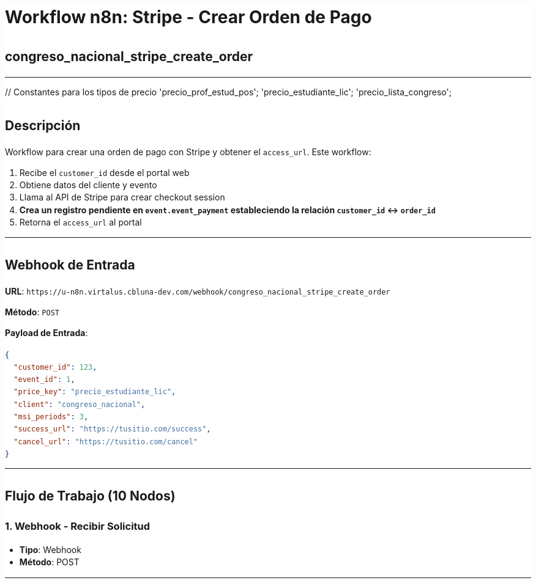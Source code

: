 # Workflow n8n: Stripe - Crear Orden de Pago
## congreso_nacional_stripe_create_order

---

// Constantes para los tipos de precio
 'precio_prof_estud_pos';
 'precio_estudiante_lic';
'precio_lista_congreso';

## Descripción

Workflow para crear una orden de pago con Stripe y obtener el `access_url`. Este workflow:
1. Recibe el `customer_id` desde el portal web
2. Obtiene datos del cliente y evento
3. Llama al API de Stripe para crear checkout session
4. **Crea un registro pendiente en `event.event_payment` estableciendo la relación `customer_id` ↔ `order_id`**
5. Retorna el `access_url` al portal

---

## Webhook de Entrada

**URL**: `https://u-n8n.virtalus.cbluna-dev.com/webhook/congreso_nacional_stripe_create_order`

**Método**: `POST`

**Payload de Entrada**:
```json
{
  "customer_id": 123,
  "event_id": 1,
  "price_key": "precio_estudiante_lic",
  "client": "congreso_nacional",
  "msi_periods": 3,
  "success_url": "https://tusitio.com/success",
  "cancel_url": "https://tusitio.com/cancel"
}
```

---

## Flujo de Trabajo (10 Nodos)

### 1. **Webhook** - Recibir Solicitud

- **Tipo**: Webhook
- **Método**: POST

---